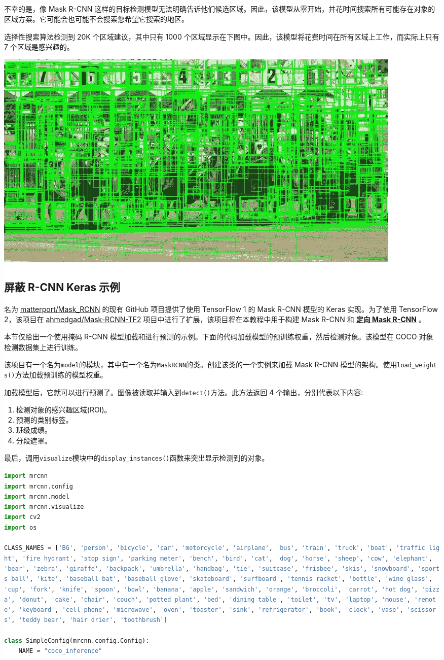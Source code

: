 不幸的是，像 Mask R-CNN 这样的目标检测模型无法明确告诉他们候选区域。因此，该模型从零开始，并花时间搜索所有可能存在对象的区域方案。它可能会也可能不会搜索您希望它搜索的地区。

选择性搜索算法检测到 20K 个区域建议，其中只有 1000 个区域显示在下图中。因此，该模型将花费时间在所有区域上工作，而实际上只有 7 个区域是感兴趣的。

![](img/8567c75f7c96e008f1af96ca0852079b.png)

## **屏蔽 R-CNN Keras 示例**

名为 [matterport/Mask_RCNN](https://github.com/matterport/Mask_RCNN) 的现有 GitHub 项目提供了使用 TensorFlow 1 的 Mask R-CNN 模型的 Keras 实现。为了使用 TensorFlow 2，该项目在 [ahmedgad/Mask-RCNN-TF2](https://github.com/ahmedfgad/Mask-RCNN-TF2) 项目中进行了扩展，该项目将在本教程中用于构建 Mask R-CNN 和 [**定向 Mask R-CNN**](https://github.com/ahmedfgad/Mask-RCNN-TF2/tree/master/mrcnn_directed) 。

本节仅给出一个使用掩码 R-CNN 模型加载和进行预测的示例。下面的代码加载模型的预训练权重，然后检测对象。该模型在 COCO 对象检测数据集上进行训练。

该项目有一个名为`model`的模块，其中有一个名为`MaskRCNN`的类。创建该类的一个实例来加载 Mask R-CNN 模型的架构。使用`load_weights()`方法加载预训练的模型权重。

加载模型后，它就可以进行预测了。图像被读取并输入到`detect()`方法。此方法返回 4 个输出，分别代表以下内容:

1.  检测对象的感兴趣区域(ROI)。
2.  预测的类别标签。
3.  班级成绩。
4.  分段遮罩。

最后，调用`visualize`模块中的`display_instances()`函数来突出显示检测到的对象。

```py
import mrcnn
import mrcnn.config
import mrcnn.model
import mrcnn.visualize
import cv2
import os

CLASS_NAMES = ['BG', 'person', 'bicycle', 'car', 'motorcycle', 'airplane', 'bus', 'train', 'truck', 'boat', 'traffic light', 'fire hydrant', 'stop sign', 'parking meter', 'bench', 'bird', 'cat', 'dog', 'horse', 'sheep', 'cow', 'elephant', 'bear', 'zebra', 'giraffe', 'backpack', 'umbrella', 'handbag', 'tie', 'suitcase', 'frisbee', 'skis', 'snowboard', 'sports ball', 'kite', 'baseball bat', 'baseball glove', 'skateboard', 'surfboard', 'tennis racket', 'bottle', 'wine glass', 'cup', 'fork', 'knife', 'spoon', 'bowl', 'banana', 'apple', 'sandwich', 'orange', 'broccoli', 'carrot', 'hot dog', 'pizza', 'donut', 'cake', 'chair', 'couch', 'potted plant', 'bed', 'dining table', 'toilet', 'tv', 'laptop', 'mouse', 'remote', 'keyboard', 'cell phone', 'microwave', 'oven', 'toaster', 'sink', 'refrigerator', 'book', 'clock', 'vase', 'scissors', 'teddy bear', 'hair drier', 'toothbrush']

class SimpleConfig(mrcnn.config.Config):
    NAME = "coco_inference"
```